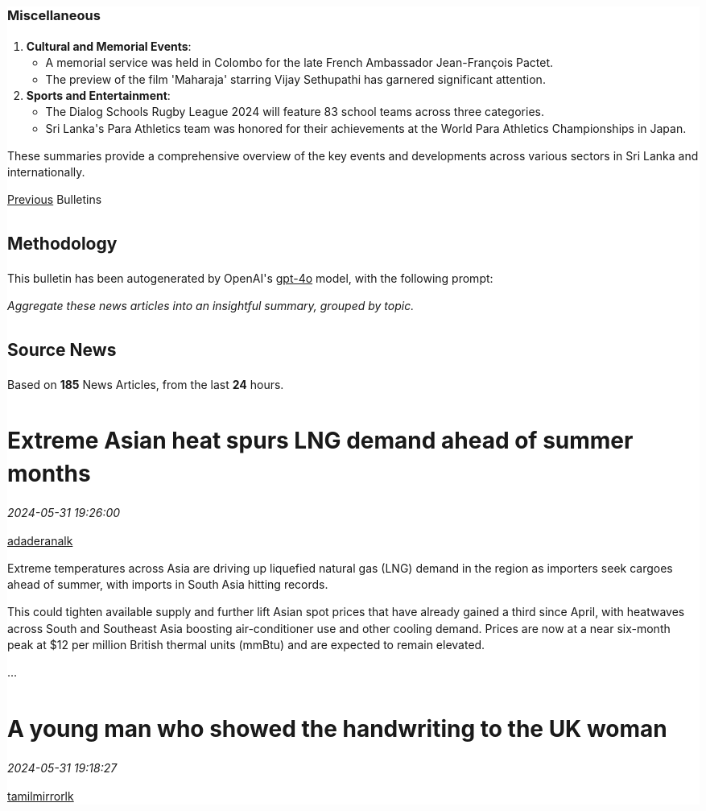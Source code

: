 ### Miscellaneous
1. **Cultural and Memorial Events**:
   - A memorial service was held in Colombo for the late French Ambassador Jean-François Pactet.
   - The preview of the film 'Maharaja' starring Vijay Sethupathi has garnered significant attention.
2. **Sports and Entertainment**:
   - The Dialog Schools Rugby League 2024 will feature 83 school teams across three categories.
   - Sri Lanka's Para Athletics team was honored for their achievements at the World Para Athletics Championships in Japan.

These summaries provide a comprehensive overview of the key events and developments across various sectors in Sri Lanka and internationally.

</div>

[Previous](data) Bulletins

## Methodology

This bulletin has been autogenerated by OpenAI's [gpt-4o](https://platform.openai.com/docs/models/gpt-4o) model, with the following prompt:

*Aggregate these news articles into an insightful summary, grouped by topic.*

## Source News

Based on **185** News Articles, from the last **24** hours.

# Extreme Asian heat spurs LNG demand ahead of summer months

*2024-05-31 19:26:00*

[adaderanalk](https://www.adaderana.lk/news/99569/extreme-asian-heat-spurs-lng-demand-ahead-of-summer-months)

Extreme temperatures across Asia are driving up liquefied natural gas (LNG) demand in the region as importers seek cargoes ahead of summer, with imports in South Asia hitting records.

This could tighten available supply and further lift Asian spot prices that have already gained a third since April, with heatwaves across South and Southeast Asia boosting air-conditioner use and other cooling demand. Prices are now at a near six-month peak at $12 per million British thermal units (mmBtu) and are expected to remain elevated.

...



# A young man who showed the handwriting to the UK woman

*2024-05-31 19:18:27*

[tamilmirrorlk](https://www.tamilmirror.lk/செய்திகள்/இங்கிலாந்து-பெண்ணிடம்-கைவரிசையை-காட்டிய-இளைஞன்/175-338205)
